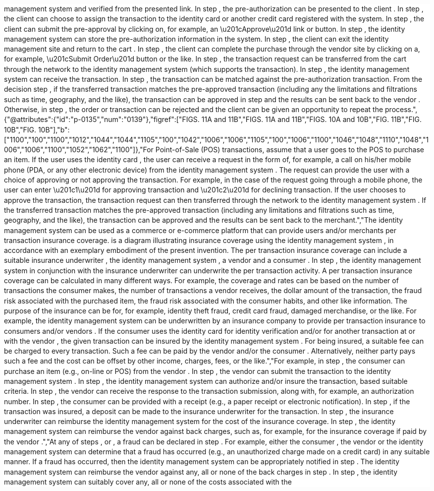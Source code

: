 management system  and verified from the presented link. In step , the pre-authorization can be presented to the client . In step , the client  can choose to assign the transaction to the identity card  or another credit card registered with the system. In step , the client  can submit the pre-approval by clicking on, for example, an \u201cApprove\u201d link or button. In step , the identity management system  can store the pre-authorization information in the system. In step , the client  can exit the identity management site and return to the cart . In step , the client  can complete the purchase through the vendor  site by clicking on a, for example, \u201cSubmit Order\u201d button or the like. In step , the transaction request can be transferred from the cart  through the network to the identity management system  (which supports the transaction). In step , the identity management system  can receive the transaction. In step , the transaction can be matched against the pre-authorization transaction. From the decision step , if the transferred transaction matches the pre-approved transaction (including any the limitations and filtrations such as time, geography, and the like), the transaction can be approved in step  and the results can be sent back to the vendor . Otherwise, in step , the order or transaction can be rejected and the client  can be given an opportunity to repeat the process.",{"@attributes":{"id":"p-0135","num":"0139"},"figref":["FIGS. 11A and 11B","FIGS. 11A and 11B","FIGS. 10A and 10B","FIG. 11B","FIG. 10B","FIG. 10B"],"b":["1100","100","1100","1012","1044","1044","1105","100","1042","1006","1006","1105","100","1006","1100","1046","1048","1110","1048","1006","1006","1100","1052","1062","1100"]},"For Point-of-Sale (POS) transactions, assume that a user goes to the POS to purchase an item. If the user uses the identity card , the user can receive a request in the form of, for example, a call on his\/her mobile phone (PDA, or any other electronic device) from the identity management system . The request can provide the user with a choice of approving or not approving the transaction. For example, in the case of the request going through a mobile phone, the user can enter \u201c1\u201d for approving transaction and \u201c2\u201d for declining transaction. If the user chooses to approve the transaction, the transaction request can then transferred through the network to the identity management system . If the transferred transaction matches the pre-approved transaction (including any limitations and filtrations such as time, geography, and the like), the transaction can be approved and the results can be sent back to the merchant.","The identity management system  can be used as a commerce or e-commerce platform that can provide users and\/or merchants per transaction insurance coverage.  is a diagram illustrating insurance coverage using the identity management system , in accordance with an exemplary embodiment of the present invention. The per transaction insurance coverage can include a suitable insurance underwriter , the identity management system , a vendor  and a consumer . In step , the identity management system  in conjunction with the insurance underwriter  can underwrite the per transaction activity. A per transaction insurance coverage can be calculated in many different ways. For example, the coverage and rates can be based on the number of transactions the consumer  makes, the number of transactions a vendor  receives, the dollar amount of the transaction, the fraud risk associated with the purchased item, the fraud risk associated with the consumer  habits, and other like information. The purpose of the insurance can be for, for example, identity theft fraud, credit card fraud, damaged merchandise, or the like. For example, the identity management system  can be underwritten by an insurance company to provide per transaction insurance to consumers  and\/or vendors . If the consumer  uses the identity card  for identity verification and\/or for another transaction at or with the vendor , the given transaction can be insured by the identity management system . For being insured, a suitable fee can be charged to every transaction. Such a fee can be paid by the vendor  and\/or the consumer . Alternatively, neither party pays such a fee and the cost can be offset by other income, charges, fees, or the like.","For example, in step , the consumer  can purchase an item (e.g., on-line or POS) from the vendor . In step , the vendor  can submit the transaction to the identity management system . In step , the identity management system  can authorize and\/or insure the transaction, based suitable criteria. In step , the vendor  can receive the response to the transaction submission, along with, for example, an authorization number. In step , the consumer  can be provided with a receipt (e.g., a paper receipt or electronic notification). In step , if the transaction was insured, a deposit can be made to the insurance underwriter  for the transaction. In step , the insurance underwriter can reimburse the identity management system  for the cost of the insurance coverage. In step , the identity management system  can reimburse the vendor  against back charges, such as, for example, for the insurance coverage if paid by the vendor .","At any of steps ,  or , a fraud can be declared in step . For example, either the consumer , the vendor  or the identity management system  can determine that a fraud has occurred (e.g., an unauthorized charge made on a credit card) in any suitable manner. If a fraud has occurred, then the identity management system  can be appropriately notified in step . The identity management system  can reimburse the vendor against any, all or none of the back charges in step . In step , the identity management system  can suitably cover any, all or none of the costs associated with the